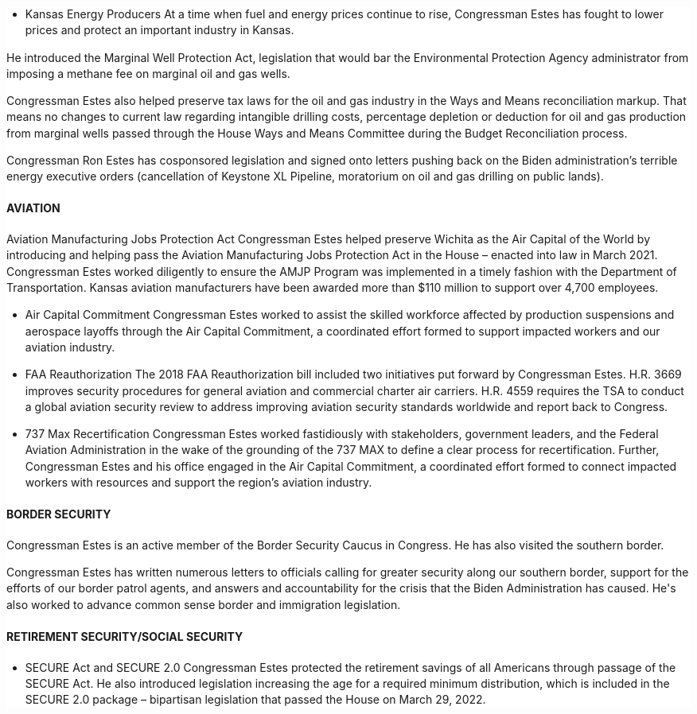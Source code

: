 - Kansas Energy Producers
At a time when fuel and energy prices continue to rise, Congressman Estes has fought to lower prices and protect an important industry in Kansas.

He introduced the Marginal Well Protection Act, legislation that would bar the Environmental Protection Agency administrator from imposing a methane fee on marginal oil and gas wells.

Congressman Estes also helped preserve tax laws for the oil and gas industry in the Ways and Means reconciliation markup. That means no changes to current law regarding intangible drilling costs, percentage depletion or deduction for oil and gas production from marginal wells passed through the House Ways and Means Committee during the Budget Reconciliation process.

Congressman Ron Estes has cosponsored legislation and signed onto letters pushing back on the Biden administration’s terrible energy executive orders (cancellation of Keystone XL Pipeline, moratorium on oil and gas drilling on public lands).

#### AVIATION
Aviation Manufacturing Jobs Protection Act
Congressman Estes helped preserve Wichita as the Air Capital of the World by introducing and helping pass the Aviation Manufacturing Jobs Protection Act in the House – enacted into law in March 2021. Congressman Estes worked diligently to ensure the AMJP Program was implemented in a timely fashion with the Department of Transportation. Kansas aviation manufacturers have been awarded more than $110 million to support over 4,700 employees.

- Air Capital Commitment
Congressman Estes worked to assist the skilled workforce affected by production suspensions and aerospace layoffs through the Air Capital Commitment, a coordinated effort formed to support impacted workers and our aviation industry.

- FAA Reauthorization
The 2018 FAA Reauthorization bill included two initiatives put forward by Congressman Estes. H.R. 3669 improves security procedures for general aviation and commercial charter air carriers. H.R. 4559 requires the TSA to conduct a global aviation security review to address improving aviation security standards worldwide and report back to Congress.

- 737 Max Recertification
Congressman Estes worked fastidiously with stakeholders, government leaders, and the Federal Aviation Administration in the wake of the grounding of the 737 MAX to define a clear process for recertification. Further, Congressman Estes and his office engaged in the Air Capital Commitment, a coordinated effort formed to connect impacted workers with resources and support the region’s aviation industry. 

#### BORDER SECURITY
Congressman Estes is an active member of the Border Security Caucus in Congress. He has also visited the southern border. 

Congressman Estes has written numerous letters to officials calling for greater security along our southern border, support for the efforts of our border patrol agents, and answers and accountability for the crisis that the Biden Administration has caused. He's also worked to advance common sense border and immigration legislation.

#### RETIREMENT SECURITY/SOCIAL SECURITY
- SECURE Act and SECURE 2.0
Congressman Estes protected the retirement savings of all Americans through passage of the SECURE Act. He also introduced legislation increasing the age for a required minimum distribution, which is included in the SECURE 2.0 package – bipartisan legislation that passed the House on March 29, 2022.
